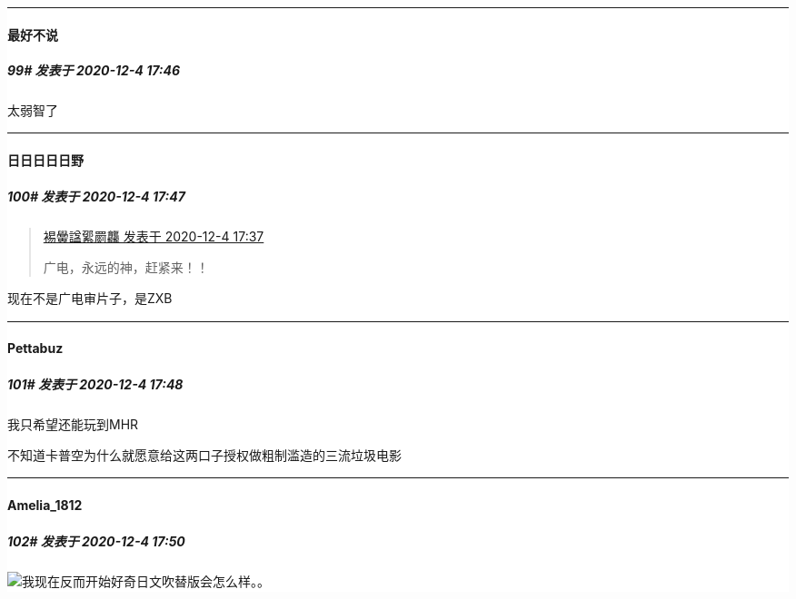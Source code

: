 





*****

####  最好不说  
##### 99#       发表于 2020-12-4 17:46




太弱智了







*****

####  日日日日日野  
##### 100#       发表于 2020-12-4 17:47



<blockquote><a href="httphttps://bbs.saraba1st.com/2b/forum.php?mod=redirect&amp;goto=findpost&amp;pid=49610207&amp;ptid=1974596" target="_blank">裼黌諡綤罽龘 发表于 2020-12-4 17:37</a>

广电，永远的神，赶紧来！！</blockquote>
现在不是广电审片子，是ZXB







*****

####  Pettabuz  
##### 101#       发表于 2020-12-4 17:48




我只希望还能玩到MHR

不知道卡普空为什么就愿意给这两口子授权做粗制滥造的三流垃圾电影







*****

####  Amelia_1812  
##### 102#       发表于 2020-12-4 17:50



<img src="https://static.saraba1st.com/image/smiley/face2017/009.gif" referrerpolicy="no-referrer">我现在反而开始好奇日文吹替版会怎么样。。
